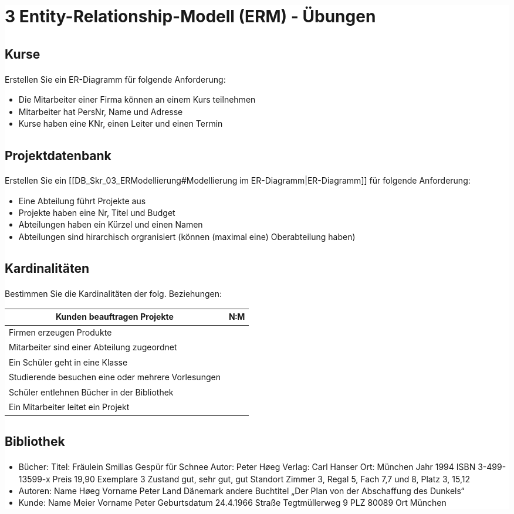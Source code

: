 # 3 Entity-Relationship-Modell (ERM) - Übungen

## Kurse

Erstellen Sie ein ER-Diagramm für folgende Anforderung:

- Die Mitarbeiter einer Firma können an einem Kurs teilnehmen
- Mitarbeiter hat PersNr, Name und Adresse
- Kurse haben eine KNr, einen Leiter und einen Termin

## Projektdatenbank

Erstellen Sie ein [[DB_Skr_03_ERModellierung#Modellierung im ER-Diagramm|ER-Diagramm]] für folgende Anforderung:

- Eine Abteilung führt Projekte aus
- Projekte haben eine Nr, Titel und Budget
- Abteilungen haben ein Kürzel und einen Namen
- Abteilungen sind hirarchisch orgranisiert (können (maximal eine) Oberabteilung haben)

## Kardinalitäten

Bestimmen Sie die Kardinalitäten der folg. Beziehungen:

| Kunden beauftragen Projekte                        | N:M  |
| -------------------------------------------------- | ---- |
| Firmen erzeugen Produkte                           |      |
| Mitarbeiter sind einer Abteilung zugeordnet        |      |
| Ein Schüler geht in eine Klasse                    |      |
| Studierende besuchen eine oder mehrere Vorlesungen |      |
| Schüler entlehnen Bücher in der Bibliothek         |      |
| Ein Mitarbeiter leitet ein Projekt                 |      |

## Bibliothek

- Bücher:
  Titel:  Fräulein Smillas Gespür für Schnee
  Autor: Peter Høeg
  Verlag: Carl Hanser
  Ort: München
  Jahr 1994
  ISBN 3-499-13599-x
  Preis 19,90
  Exemplare 3
  Zustand gut, sehr gut, gut
  Standort Zimmer 3, Regal 5, Fach 7,7 und 8, Platz 3, 15,12
- Autoren:
  Name Høeg
  Vorname Peter
  Land Dänemark
  andere Buchtitel „Der Plan von der Abschaffung des Dunkels“
- Kunde:
  Name Meier
  Vorname Peter
  Geburtsdatum 24.4.1966
  Straße Tegtmüllerweg 9
  PLZ 80089
  Ort München